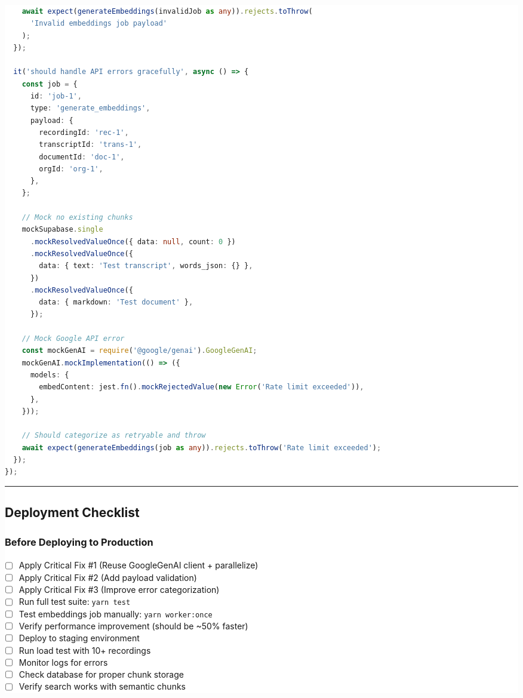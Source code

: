```typescript
    await expect(generateEmbeddings(invalidJob as any)).rejects.toThrow(
      'Invalid embeddings job payload'
    );
  });

  it('should handle API errors gracefully', async () => {
    const job = {
      id: 'job-1',
      type: 'generate_embeddings',
      payload: {
        recordingId: 'rec-1',
        transcriptId: 'trans-1',
        documentId: 'doc-1',
        orgId: 'org-1',
      },
    };

    // Mock no existing chunks
    mockSupabase.single
      .mockResolvedValueOnce({ data: null, count: 0 })
      .mockResolvedValueOnce({
        data: { text: 'Test transcript', words_json: {} },
      })
      .mockResolvedValueOnce({
        data: { markdown: 'Test document' },
      });

    // Mock Google API error
    const mockGenAI = require('@google/genai').GoogleGenAI;
    mockGenAI.mockImplementation(() => ({
      models: {
        embedContent: jest.fn().mockRejectedValue(new Error('Rate limit exceeded')),
      },
    }));

    // Should categorize as retryable and throw
    await expect(generateEmbeddings(job as any)).rejects.toThrow('Rate limit exceeded');
  });
});
```

---

## Deployment Checklist

### Before Deploying to Production

- [ ] Apply Critical Fix #1 (Reuse GoogleGenAI client + parallelize)
- [ ] Apply Critical Fix #2 (Add payload validation)
- [ ] Apply Critical Fix #3 (Improve error categorization)
- [ ] Run full test suite: `yarn test`
- [ ] Test embeddings job manually: `yarn worker:once`
- [ ] Verify performance improvement (should be ~50% faster)
- [ ] Deploy to staging environment
- [ ] Run load test with 10+ recordings
- [ ] Monitor logs for errors
- [ ] Check database for proper chunk storage
- [ ] Verify search works with semantic chunks
